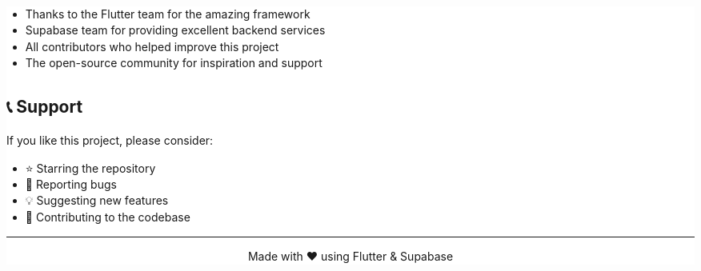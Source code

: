 - Thanks to the Flutter team for the amazing framework
- Supabase team for providing excellent backend services
- All contributors who helped improve this project
- The open-source community for inspiration and support

## 📞 Support

If you like this project, please consider:
- ⭐ Starring the repository
- 🐛 Reporting bugs
- 💡 Suggesting new features
- 🤝 Contributing to the codebase

---

<p align="center">
  Made with ❤️ using Flutter & Supabase
</p>